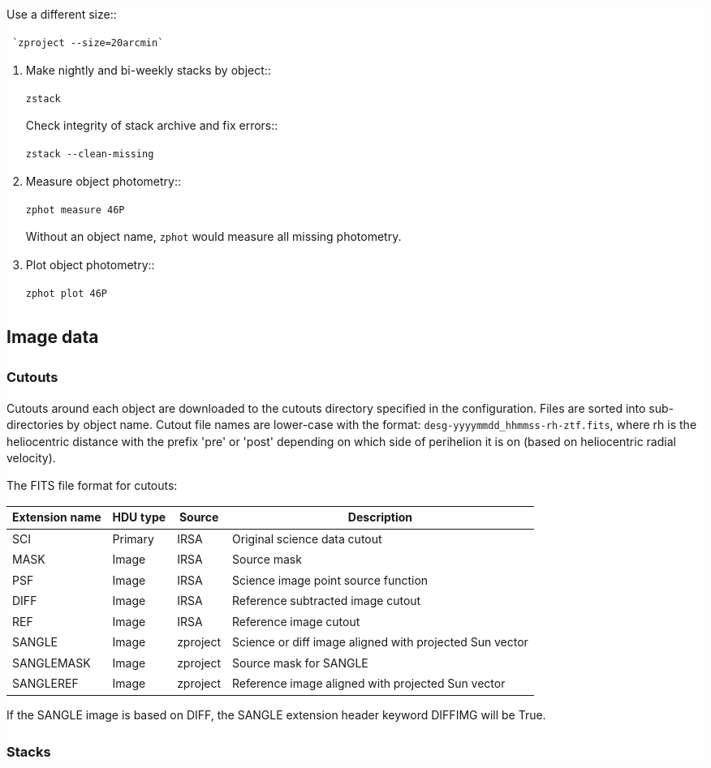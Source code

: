    Use a different size::
   
     `zproject --size=20arcmin`
	 
1. Make nightly and bi-weekly stacks by object::

     `zstack`

   Check integrity of stack archive and fix errors::

     `zstack --clean-missing`
	 
1. Measure object photometry::

     `zphot measure 46P`
	 
   Without an object name, `zphot` would measure all missing photometry.
	 
1. Plot object photometry::

     `zphot plot 46P`


## Image data

### Cutouts

Cutouts around each object are downloaded to the cutouts directory
specified in the configuration.  Files are sorted into sub-directories
by object name.  Cutout file names are lower-case with the format:
`desg-yyyymmdd_hhmmss-rh-ztf.fits`, where rh is the heliocentric
distance with the prefix 'pre' or 'post' depending on which side of
perihelion it is on (based on heliocentric radial velocity).

The FITS file format for cutouts:

| Extension name | HDU type | Source   | Description                                               |
|----------------|----------|----------|-----------------------------------------------------------|
| SCI            | Primary  | IRSA     | Original science data cutout                              |
| MASK           | Image    | IRSA     | Source mask                                               |
| PSF            | Image    | IRSA     | Science image point source function                       |
| DIFF           | Image    | IRSA     | Reference subtracted image cutout                         |
| REF            | Image    | IRSA     | Reference image cutout                                    |
| SANGLE         | Image    | zproject | Science or diff image aligned with projected Sun vector   |
| SANGLEMASK     | Image    | zproject | Source mask for SANGLE                                    |
| SANGLEREF      | Image    | zproject | Reference image aligned with projected Sun vector         |

If the SANGLE image is based on DIFF, the SANGLE extension header
keyword DIFFIMG will be True.

### Stacks
